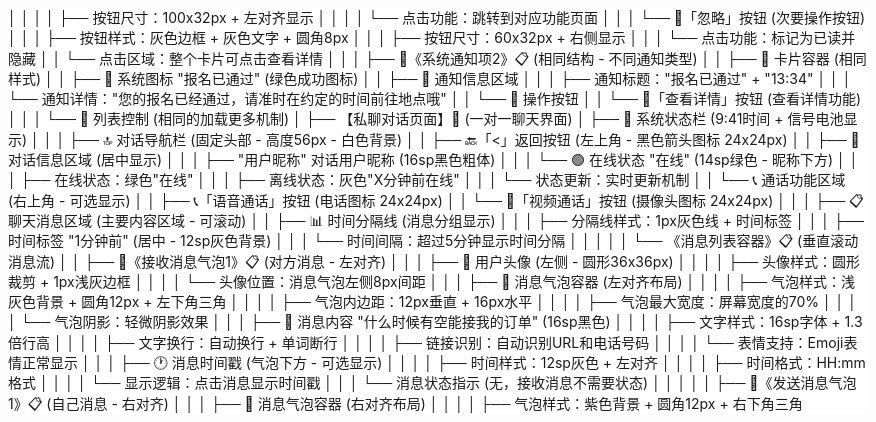 │           │   │   │   ├── 按钮尺寸：100x32px + 左对齐显示
│           │   │   │   └── 点击功能：跳转到对应功能页面
│           │   │   └── 🔕「忽略」按钮 (次要操作按钮)
│           │   │       ├── 按钮样式：灰色边框 + 灰色文字 + 圆角8px
│           │   │       ├── 按钮尺寸：60x32px + 右侧显示
│           │   │       └── 点击功能：标记为已读并隐藏
│           │   └── 点击区域：整个卡片可点击查看详情
│           │
│           ├── 🔔《系统通知项2》📋 (相同结构 - 不同通知类型)
│           │   ├── 📱 卡片容器 (相同样式)
│           │   ├── 🔔 系统图标 "报名已通过" (绿色成功图标)
│           │   ├── 📝 通知信息区域
│           │   │   ├── 通知标题："报名已通过" + "13:34"
│           │   │   └── 通知详情："您的报名已经通过，请准时在约定的时间前往地点哦"
│           │   └── 🔻 操作按钮
│           │       └── 🎯「查看详情」按钮 (查看详情功能)
│           │
│           └── 🔄 列表控制 (相同的加载更多机制)
│
├── 【私聊对话页面】📱 (一对一聊天界面)
│   ├── 📱 系统状态栏 (9:41时间 + 信号电池显示)
│   │
│   ├── 🔝 对话导航栏 (固定头部 - 高度56px - 白色背景)
│   │   ├── 🔙「<」返回按钮 (左上角 - 黑色箭头图标 24x24px)
│   │   ├── 📝 对话信息区域 (居中显示)
│   │   │   ├── "用户昵称" 对话用户昵称 (16sp黑色粗体)
│   │   │   └── 🟢 在线状态 "在线" (14sp绿色 - 昵称下方)
│   │   │       ├── 在线状态：绿色"在线"
│   │   │       ├── 离线状态：灰色"X分钟前在线"
│   │   │       └── 状态更新：实时更新机制
│   │   └── 📞 通话功能区域 (右上角 - 可选显示)
│   │       ├── 📞「语音通话」按钮 (电话图标 24x24px)
│   │       └── 🎥「视频通话」按钮 (摄像头图标 24x24px)
│   │
│   ├── 📋 聊天消息区域 (主要内容区域 - 可滚动)
│   │   ├── 📊 时间分隔线 (消息分组显示)
│   │   │   ├── 分隔线样式：1px灰色线 + 时间标签
│   │   │   ├── 时间标签 "1分钟前" (居中 - 12sp灰色背景)
│   │   │   └── 时间间隔：超过5分钟显示时间分隔
│   │   │
│   │   └── 《消息列表容器》📋 (垂直滚动消息流)
│   │       ├── 💬《接收消息气泡1》📋 (对方消息 - 左对齐)
│   │       │   ├── 👤 用户头像 (左侧 - 圆形36x36px)
│   │       │   │   ├── 头像样式：圆形裁剪 + 1px浅灰边框
│   │       │   │   └── 头像位置：消息气泡左侧8px间距
│   │       │   ├── 💬 消息气泡容器 (左对齐布局)
│   │       │   │   ├── 气泡样式：浅灰色背景 + 圆角12px + 左下角三角
│   │       │   │   ├── 气泡内边距：12px垂直 + 16px水平
│   │       │   │   ├── 气泡最大宽度：屏幕宽度的70%
│   │       │   │   └── 气泡阴影：轻微阴影效果
│   │       │   ├── 📝 消息内容 "什么时候有空能接我的订单" (16sp黑色)
│   │       │   │   ├── 文字样式：16sp字体 + 1.3倍行高
│   │       │   │   ├── 文字换行：自动换行 + 单词断行
│   │       │   │   ├── 链接识别：自动识别URL和电话号码
│   │       │   │   └── 表情支持：Emoji表情正常显示
│   │       │   ├── 🕐 消息时间戳 (气泡下方 - 可选显示)
│   │       │   │   ├── 时间样式：12sp灰色 + 左对齐
│   │       │   │   ├── 时间格式：HH:mm格式
│   │       │   │   └── 显示逻辑：点击消息显示时间戳
│   │       │   └── 消息状态指示 (无，接收消息不需要状态)
│   │       │
│   │       ├── 💬《发送消息气泡1》📋 (自己消息 - 右对齐)
│   │       │   ├── 💬 消息气泡容器 (右对齐布局)
│   │       │   │   ├── 气泡样式：紫色背景 + 圆角12px + 右下角三角